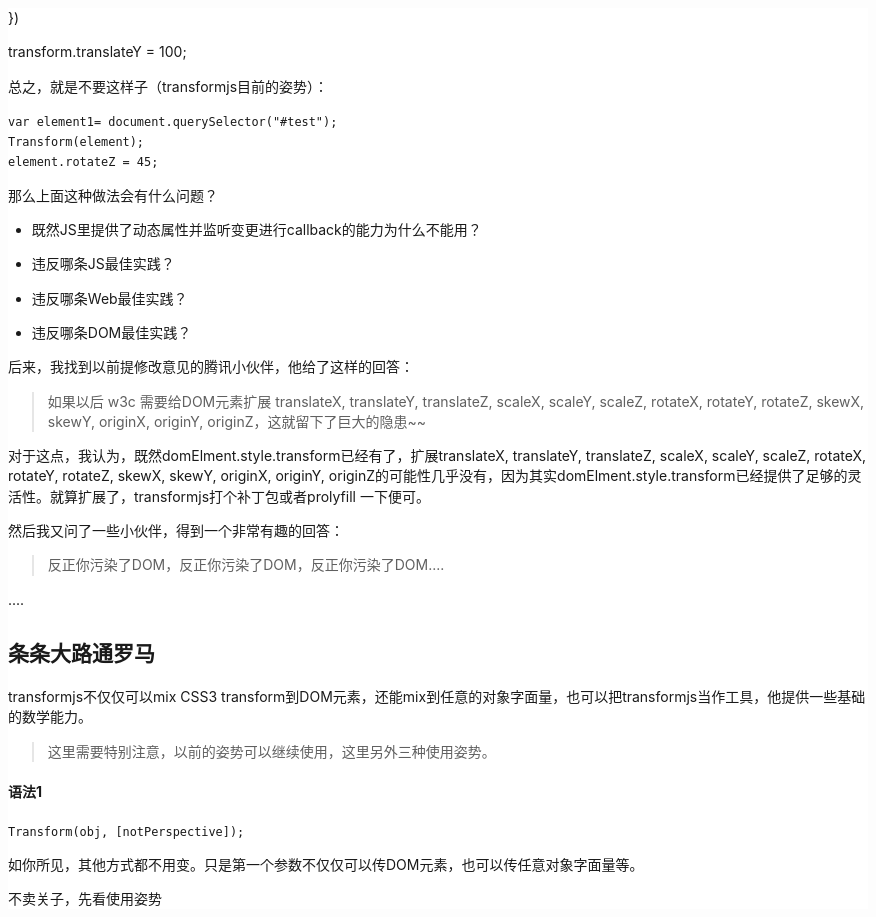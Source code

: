 })

transform.translateY = <span class="hljs-number">100</span>;</code></pre>
<p>总之，就是不要这样子（transformjs目前的姿势）：</p>
<div class="widget-codetool" style="display:none;">
      <div class="widget-codetool--inner">
      <span class="selectCode code-tool" data-toggle="tooltip" data-placement="top" title="" data-original-title="全选"></span>
      <span type="button" class="copyCode code-tool" data-toggle="tooltip" data-placement="top" data-clipboard-text="var element1= document.querySelector(&quot;#test&quot;);
Transform(element);
element.rotateZ = 45;" title="" data-original-title="复制"></span>
      <span type="button" class="saveToNote code-tool" data-toggle="tooltip" data-placement="top" title="" data-original-title="放进笔记"></span>
      </div>
      </div><pre class="javascript hljs"><code class="js"><span class="hljs-keyword">var</span> element1= <span class="hljs-built_in">document</span>.querySelector(<span class="hljs-string">"#test"</span>);
Transform(element);
element.rotateZ = <span class="hljs-number">45</span>;</code></pre>
<p>那么上面这种做法会有什么问题？</p>
<ul>
<li><p>既然JS里提供了动态属性并监听变更进行callback的能力为什么不能用？</p></li>
<li><p>违反哪条JS最佳实践？</p></li>
<li><p>违反哪条Web最佳实践？</p></li>
<li><p>违反哪条DOM最佳实践？</p></li>
</ul>
<p>后来，我找到以前提修改意见的腾讯小伙伴，他给了这样的回答：</p>
<blockquote><p>如果以后 w3c 需要给DOM元素扩展 translateX, translateY, translateZ, scaleX, scaleY, scaleZ, rotateX, rotateY, rotateZ, skewX, skewY, originX, originY, originZ，这就留下了巨大的隐患~~</p></blockquote>
<p>对于这点，我认为，既然domElment.style.transform已经有了，扩展translateX, translateY, translateZ, scaleX, scaleY, scaleZ, rotateX, rotateY, rotateZ, skewX, skewY, originX, originY, originZ的可能性几乎没有，因为其实domElment.style.transform已经提供了足够的灵活性。就算扩展了，transformjs打个补丁包或者prolyfill 一下便可。</p>
<p>然后我又问了一些小伙伴，得到一个非常有趣的回答：</p>
<blockquote><p>反正你污染了DOM，反正你污染了DOM，反正你污染了DOM....</p></blockquote>
<p>....</p>
<h2 id="articleHeader1">条条大路通罗马</h2>
<p>transformjs不仅仅可以mix CSS3 transform到DOM元素，还能mix到任意的对象字面量，也可以把transformjs当作工具，他提供一些基础的数学能力。</p>
<blockquote><p>这里需要特别注意，以前的姿势可以继续使用，这里另外三种使用姿势。</p></blockquote>
<h4>语法1</h4>
<div class="widget-codetool" style="display:none;">
      <div class="widget-codetool--inner">
      <span class="selectCode code-tool" data-toggle="tooltip" data-placement="top" title="" data-original-title="全选"></span>
      <span type="button" class="copyCode code-tool" data-toggle="tooltip" data-placement="top" data-clipboard-text="Transform(obj, [notPerspective]);" title="" data-original-title="复制"></span>
      <span type="button" class="saveToNote code-tool" data-toggle="tooltip" data-placement="top" title="" data-original-title="放进笔记"></span>
      </div>
      </div><pre class="javascript hljs"><code class="js" style="word-break: break-word; white-space: initial;">Transform(obj, [notPerspective]);</code></pre>
<p>如你所见，其他方式都不用变。只是第一个参数不仅仅可以传DOM元素，也可以传任意对象字面量等。</p>
<p>不卖关子，先看使用姿势</p>
<div class="widget-codetool" style="display:none;">
      <div class="widget-codetool--inner">
      <span class="selectCode code-tool" data-toggle="tooltip" data-placement="top" title="" data-original-title="全选"></span>
      <span type="button" class="copyCode code-tool" data-toggle="tooltip" data-placement="top" data-clipboard-text="var element = document.querySelector(&quot;#test&quot;),
    obj = {};
